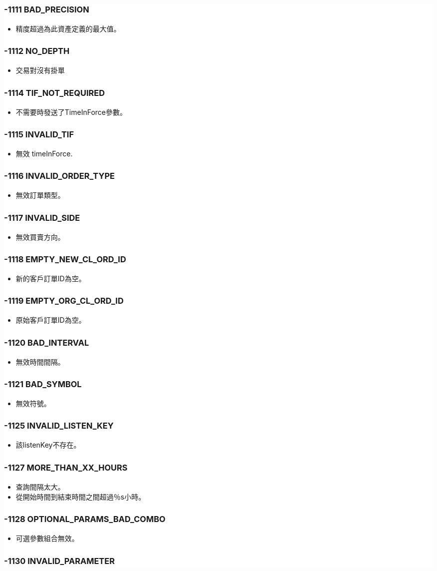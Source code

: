 ### -1111 BAD\_PRECISION

* 精度超過為此資產定義的最大值。

### -1112 NO\_DEPTH

* 交易對沒有掛單

### -1114 TIF\_NOT\_REQUIRED

* 不需要時發送了TimeInForce參數。

### -1115 INVALID\_TIF

* 無效 timeInForce.

### -1116 INVALID\_ORDER\_TYPE

* 無效訂單類型。

### -1117 INVALID\_SIDE

* 無效買賣方向。

### -1118 EMPTY\_NEW\_CL\_ORD\_ID

* 新的客戶訂單ID為空。

### -1119 EMPTY\_ORG\_CL\_ORD\_ID

* 原始客戶訂單ID為空。

### -1120 BAD\_INTERVAL

* 無效時間間隔。

### -1121 BAD\_SYMBOL

* 無效符號。

### -1125 INVALID\_LISTEN\_KEY

* 該listenKey不存在。

### -1127 MORE\_THAN\_XX\_HOURS

* 查詢間隔太大。
* 從開始時間到結束時間之間超過％s小時。

### -1128 OPTIONAL\_PARAMS\_BAD\_COMBO

* 可選參數組合無效。

### -1130 INVALID\_PARAMETER
